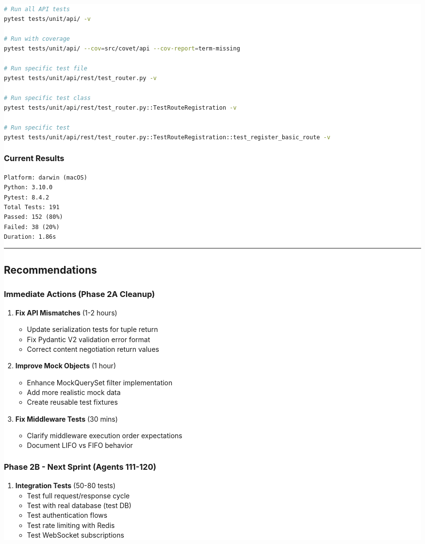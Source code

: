 ```bash
# Run all API tests
pytest tests/unit/api/ -v

# Run with coverage
pytest tests/unit/api/ --cov=src/covet/api --cov-report=term-missing

# Run specific test file
pytest tests/unit/api/rest/test_router.py -v

# Run specific test class
pytest tests/unit/api/rest/test_router.py::TestRouteRegistration -v

# Run specific test
pytest tests/unit/api/rest/test_router.py::TestRouteRegistration::test_register_basic_route -v
```

### Current Results
```
Platform: darwin (macOS)
Python: 3.10.0
Pytest: 8.4.2
Total Tests: 191
Passed: 152 (80%)
Failed: 38 (20%)
Duration: 1.86s
```

---

## Recommendations

### Immediate Actions (Phase 2A Cleanup)

1. **Fix API Mismatches** (1-2 hours)
   - Update serialization tests for tuple return
   - Fix Pydantic V2 validation error format
   - Correct content negotiation return values

2. **Improve Mock Objects** (1 hour)
   - Enhance MockQuerySet filter implementation
   - Add more realistic mock data
   - Create reusable test fixtures

3. **Fix Middleware Tests** (30 mins)
   - Clarify middleware execution order expectations
   - Document LIFO vs FIFO behavior

### Phase 2B - Next Sprint (Agents 111-120)

1. **Integration Tests** (50-80 tests)
   - Test full request/response cycle
   - Test with real database (test DB)
   - Test authentication flows
   - Test rate limiting with Redis
   - Test WebSocket subscriptions
